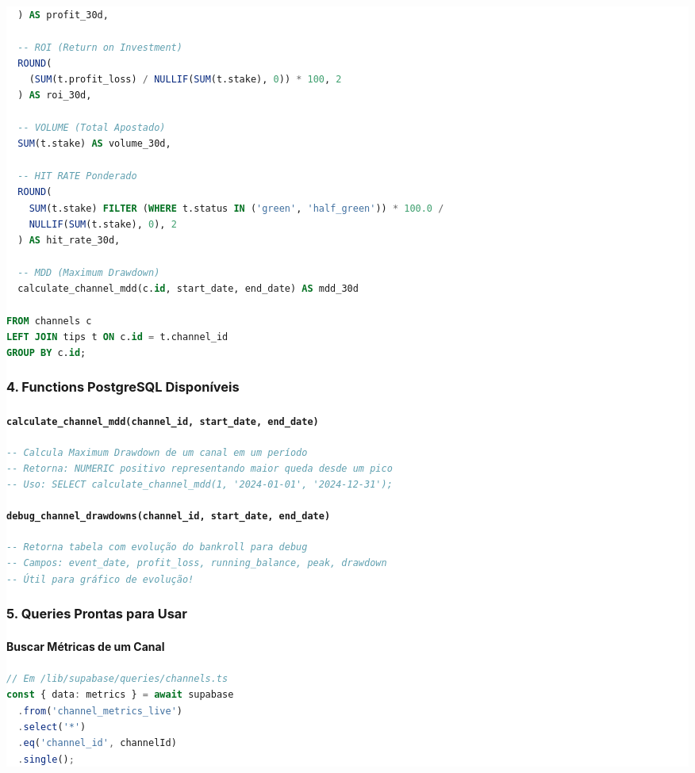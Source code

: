 ```sql
  ) AS profit_30d,
  
  -- ROI (Return on Investment)
  ROUND(
    (SUM(t.profit_loss) / NULLIF(SUM(t.stake), 0)) * 100, 2
  ) AS roi_30d,
  
  -- VOLUME (Total Apostado)
  SUM(t.stake) AS volume_30d,
  
  -- HIT RATE Ponderado
  ROUND(
    SUM(t.stake) FILTER (WHERE t.status IN ('green', 'half_green')) * 100.0 / 
    NULLIF(SUM(t.stake), 0), 2
  ) AS hit_rate_30d,
  
  -- MDD (Maximum Drawdown)
  calculate_channel_mdd(c.id, start_date, end_date) AS mdd_30d

FROM channels c
LEFT JOIN tips t ON c.id = t.channel_id
GROUP BY c.id;
```

### 4. Functions PostgreSQL Disponíveis

#### `calculate_channel_mdd(channel_id, start_date, end_date)`
```sql
-- Calcula Maximum Drawdown de um canal em um período
-- Retorna: NUMERIC positivo representando maior queda desde um pico
-- Uso: SELECT calculate_channel_mdd(1, '2024-01-01', '2024-12-31');
```

#### `debug_channel_drawdowns(channel_id, start_date, end_date)`
```sql
-- Retorna tabela com evolução do bankroll para debug
-- Campos: event_date, profit_loss, running_balance, peak, drawdown
-- Útil para gráfico de evolução!
```

### 5. Queries Prontas para Usar

#### Buscar Métricas de um Canal
```typescript
// Em /lib/supabase/queries/channels.ts
const { data: metrics } = await supabase
  .from('channel_metrics_live')
  .select('*')
  .eq('channel_id', channelId)
  .single();
```
